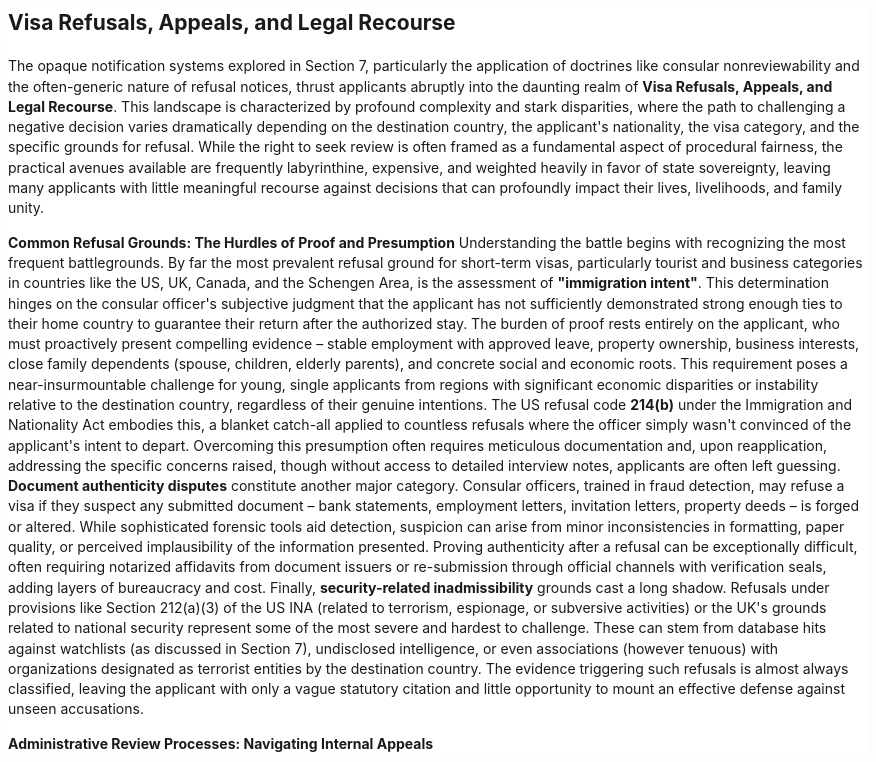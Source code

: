 ## Visa Refusals, Appeals, and Legal Recourse

The opaque notification systems explored in Section 7, particularly the application of doctrines like consular nonreviewability and the often-generic nature of refusal notices, thrust applicants abruptly into the daunting realm of **Visa Refusals, Appeals, and Legal Recourse**. This landscape is characterized by profound complexity and stark disparities, where the path to challenging a negative decision varies dramatically depending on the destination country, the applicant's nationality, the visa category, and the specific grounds for refusal. While the right to seek review is often framed as a fundamental aspect of procedural fairness, the practical avenues available are frequently labyrinthine, expensive, and weighted heavily in favor of state sovereignty, leaving many applicants with little meaningful recourse against decisions that can profoundly impact their lives, livelihoods, and family unity.

**Common Refusal Grounds: The Hurdles of Proof and Presumption**
Understanding the battle begins with recognizing the most frequent battlegrounds. By far the most prevalent refusal ground for short-term visas, particularly tourist and business categories in countries like the US, UK, Canada, and the Schengen Area, is the assessment of **"immigration intent"**. This determination hinges on the consular officer's subjective judgment that the applicant has not sufficiently demonstrated strong enough ties to their home country to guarantee their return after the authorized stay. The burden of proof rests entirely on the applicant, who must proactively present compelling evidence – stable employment with approved leave, property ownership, business interests, close family dependents (spouse, children, elderly parents), and concrete social and economic roots. This requirement poses a near-insurmountable challenge for young, single applicants from regions with significant economic disparities or instability relative to the destination country, regardless of their genuine intentions. The US refusal code **214(b)** under the Immigration and Nationality Act embodies this, a blanket catch-all applied to countless refusals where the officer simply wasn't convinced of the applicant's intent to depart. Overcoming this presumption often requires meticulous documentation and, upon reapplication, addressing the specific concerns raised, though without access to detailed interview notes, applicants are often left guessing. **Document authenticity disputes** constitute another major category. Consular officers, trained in fraud detection, may refuse a visa if they suspect any submitted document – bank statements, employment letters, invitation letters, property deeds – is forged or altered. While sophisticated forensic tools aid detection, suspicion can arise from minor inconsistencies in formatting, paper quality, or perceived implausibility of the information presented. Proving authenticity after a refusal can be exceptionally difficult, often requiring notarized affidavits from document issuers or re-submission through official channels with verification seals, adding layers of bureaucracy and cost. Finally, **security-related inadmissibility** grounds cast a long shadow. Refusals under provisions like Section 212(a)(3) of the US INA (related to terrorism, espionage, or subversive activities) or the UK's grounds related to national security represent some of the most severe and hardest to challenge. These can stem from database hits against watchlists (as discussed in Section 7), undisclosed intelligence, or even associations (however tenuous) with organizations designated as terrorist entities by the destination country. The evidence triggering such refusals is almost always classified, leaving the applicant with only a vague statutory citation and little opportunity to mount an effective defense against unseen accusations.

**Administrative Review Processes: Navigating Internal Appeals**
